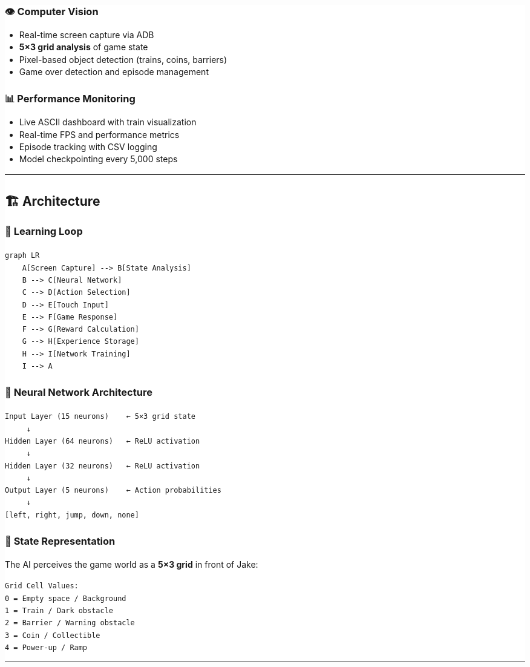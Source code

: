 ### 👁️ **Computer Vision**
- Real-time screen capture via ADB
- **5×3 grid analysis** of game state
- Pixel-based object detection (trains, coins, barriers)
- Game over detection and episode management

### 📊 **Performance Monitoring**
- Live ASCII dashboard with train visualization
- Real-time FPS and performance metrics
- Episode tracking with CSV logging
- Model checkpointing every 5,000 steps

---

## 🏗️ Architecture

### 🔄 **Learning Loop**

```mermaid
graph LR
    A[Screen Capture] --> B[State Analysis]
    B --> C[Neural Network]
    C --> D[Action Selection]
    D --> E[Touch Input]
    E --> F[Game Response]
    F --> G[Reward Calculation]
    G --> H[Experience Storage]
    H --> I[Network Training]
    I --> A
```

### 🧠 **Neural Network Architecture**

```
Input Layer (15 neurons)    ← 5×3 grid state
     ↓
Hidden Layer (64 neurons)   ← ReLU activation
     ↓  
Hidden Layer (32 neurons)   ← ReLU activation
     ↓
Output Layer (5 neurons)    ← Action probabilities
     ↓
[left, right, jump, down, none]
```

### 🎯 **State Representation**

The AI perceives the game world as a **5×3 grid** in front of Jake:

```
Grid Cell Values:
0 = Empty space / Background
1 = Train / Dark obstacle  
2 = Barrier / Warning obstacle
3 = Coin / Collectible
4 = Power-up / Ramp
```

---